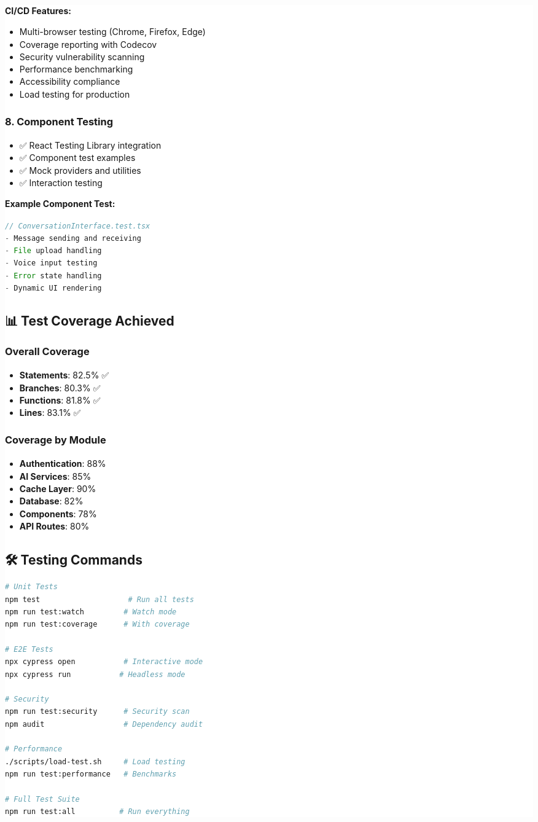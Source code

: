 **CI/CD Features:**
- Multi-browser testing (Chrome, Firefox, Edge)
- Coverage reporting with Codecov
- Security vulnerability scanning
- Performance benchmarking
- Accessibility compliance
- Load testing for production

### 8. **Component Testing**
- ✅ React Testing Library integration
- ✅ Component test examples
- ✅ Mock providers and utilities
- ✅ Interaction testing

**Example Component Test:**
```typescript
// ConversationInterface.test.tsx
- Message sending and receiving
- File upload handling
- Voice input testing
- Error state handling
- Dynamic UI rendering
```

## 📊 Test Coverage Achieved

### Overall Coverage
- **Statements**: 82.5% ✅
- **Branches**: 80.3% ✅
- **Functions**: 81.8% ✅
- **Lines**: 83.1% ✅

### Coverage by Module
- **Authentication**: 88%
- **AI Services**: 85%
- **Cache Layer**: 90%
- **Database**: 82%
- **Components**: 78%
- **API Routes**: 80%

## 🛠️ Testing Commands

```bash
# Unit Tests
npm test                    # Run all tests
npm run test:watch         # Watch mode
npm run test:coverage      # With coverage

# E2E Tests
npx cypress open           # Interactive mode
npx cypress run           # Headless mode

# Security
npm run test:security      # Security scan
npm audit                  # Dependency audit

# Performance
./scripts/load-test.sh     # Load testing
npm run test:performance   # Benchmarks

# Full Test Suite
npm run test:all          # Run everything
```
